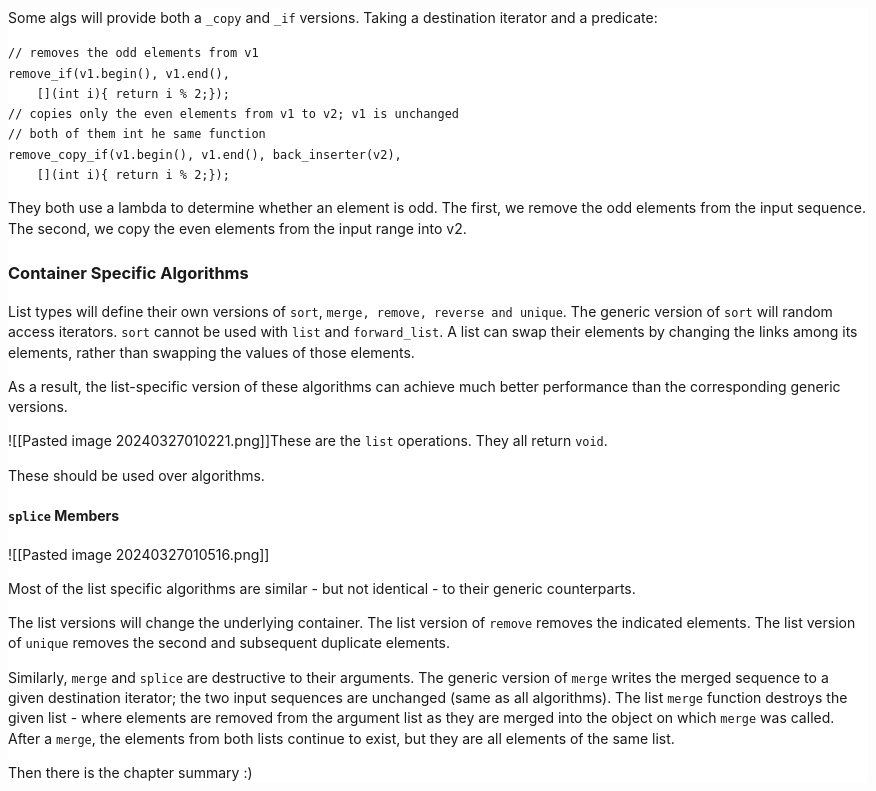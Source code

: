Some algs will provide both a `_copy` and `_if` versions. 
Taking a destination iterator and a predicate: 
```
// removes the odd elements from v1
remove_if(v1.begin(), v1.end(), 
	[](int i){ return i % 2;});
// copies only the even elements from v1 to v2; v1 is unchanged
// both of them int he same function
remove_copy_if(v1.begin(), v1.end(), back_inserter(v2),
	[](int i){ return i % 2;});
```

They both use a lambda to determine whether an element is odd. 
The first, we remove the odd elements from the input sequence. 
The second, we copy the even elements from the input range into v2. 


### Container Specific Algorithms
List types will define their own versions of `sort`, `merge, remove, reverse and unique`. 
The generic version of `sort` will random access iterators. 
`sort` cannot be used with `list` and `forward_list`. 
A list can swap their elements by changing the links among its elements, rather than swapping the values of those elements. 

As a result, the list-specific version of these algorithms can achieve much better performance than the corresponding generic versions. 

![[Pasted image 20240327010221.png]]These are the `list` operations. They all return `void`.

These should be used over algorithms. 

#### `splice` Members
![[Pasted image 20240327010516.png]]

Most of the list specific algorithms are similar - but not identical - to their generic counterparts. 

The list versions will change the underlying container. 
The list version of `remove` removes the indicated elements. 
The list version of `unique` removes the second and subsequent duplicate elements. 

Similarly, `merge` and `splice` are destructive to their arguments. 
The generic version of `merge` writes the merged sequence to a given destination iterator; the two input sequences are unchanged (same as all algorithms). 
The list `merge` function destroys the given list - where elements are removed from the argument list as they are merged into the object on which `merge` was called. 
After a `merge`, the elements from both lists continue to exist, but they are all elements of the same list. 

Then there is the chapter summary :)